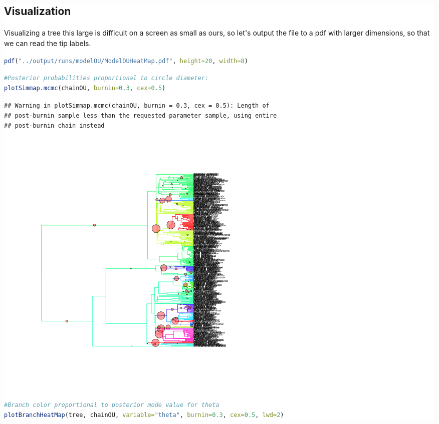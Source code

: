 ## Visualization
Visualizing a tree this large is difficult on a screen as small as ours, so let's output the file to a pdf with
larger dimensions, so that we can read the tip labels. 

```r
pdf("../output/runs/modelOU/ModelOUHeatMap.pdf", height=20, width=8)
```

```r
#Posterior probabilities proportional to circle diameter:
plotSimmap.mcmc(chainOU, burnin=0.3, cex=0.5)
```

```
## Warning in plotSimmap.mcmc(chainOU, burnin = 0.3, cex = 0.5): Length of
## post-burnin sample less than the requested parameter sample, using entire
## post-burnin chain instead
```

![plot of chunk unnamed-chunk-16](figure/unnamed-chunk-16-1.png)

```r
#Branch color proportional to posterior mode value for theta
plotBranchHeatMap(tree, chainOU, variable="theta", burnin=0.3, cex=0.5, lwd=2)
```
